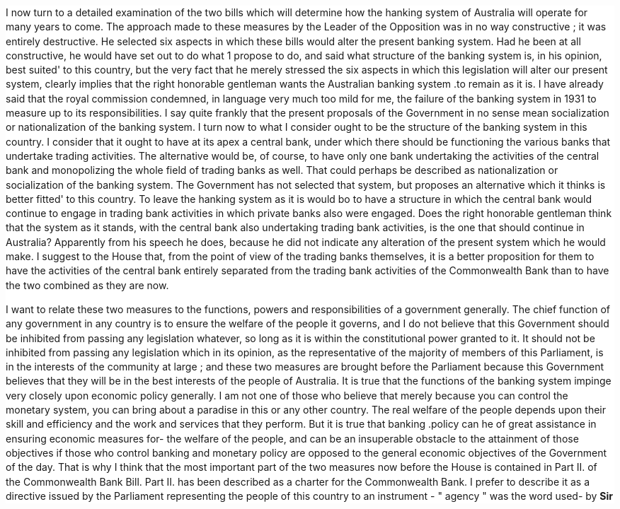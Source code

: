 I now turn to a detailed examination of the two bills which will determine how the hanking system of Australia will operate for many years to come. The approach made to these measures by the Leader of the Opposition was in no way constructive ; it was entirely destructive. He selected six aspects in which these bills would alter the present banking system. Had he been at all constructive, he would have set out to do what 1 propose to do, and said what structure of the banking system is, in his opinion, best suited' to this country, but the very fact that he merely stressed the six aspects in which this legislation will alter our present system, clearly implies that the right honorable gentleman wants the Australian banking system .to remain as it is. I have already said that the royal commission condemned, in language very much too mild for me, the failure of the banking system in 1931 to measure up to its responsibilities. I say quite frankly that the present proposals of the Government in no sense mean socialization or nationalization of the banking system. I turn now to what I consider ought to be the structure of the banking system in this country. I consider that it ought to have at its apex a central bank, under which there should be functioning the various banks that undertake trading activities. The alternative would be, of course, to have only one bank undertaking the activities of the central bank and monopolizing the whole field of trading banks as well. That could perhaps be described as nationalization or socialization of the banking system. The Government has not selected that system, but proposes an alternative which it thinks is better fitted' to this country. To leave the hanking system as it is would bo to have a structure in which the central bank would continue to engage in trading bank activities in which private banks also were engaged. Does the right honorable gentleman think that the system as it stands, with the central bank also undertaking trading bank activities, is the one that should continue in Australia? Apparently from his speech he does, because he did not indicate any alteration of the present system which he would make. I suggest to the House that, from the point of view of the trading banks themselves, it is a better proposition for them to have the activities of the central bank entirely separated from the trading bank activities of the Commonwealth Bank than to have the two combined as they are now. 

I want to relate these two measures to the functions, powers and responsibilities of a government generally. The chief function of any government in any country is to ensure the welfare of the people it governs, and I do not believe that this Government should be inhibited from passing any legislation whatever, so long as it is within the constitutional power granted to it. It should not be inhibited from passing any legislation which in its opinion, as the representative of the majority of members of this Parliament, is in the interests of the community at large ; and these two measures are brought before the Parliament because this Government believes that they will be in the best interests of the people of Australia. It is true that the functions of the banking system impinge very closely upon economic policy generally. I am not one of those who believe that merely because you can control the monetary system, you can bring about a paradise in this or any other country. The real welfare of the people depends upon their skill and efficiency and the work and services that they perform. But it is true that banking .policy can he of great assistance in ensuring economic measures for- the welfare of the people, and can be an insuperable obstacle to the attainment of those objectives if those who control banking and monetary policy are opposed to the general economic objectives of the Government of the day. That is why I think that the most important part of the two measures now before the House is contained in Part II. of the Commonwealth Bank Bill. Part II. has been described as a charter for the Commonwealth Bank. I prefer to describe it as a directive issued by the Parliament representing the people of this country to an instrument - " agency " was the word used- by  **Sir** 

